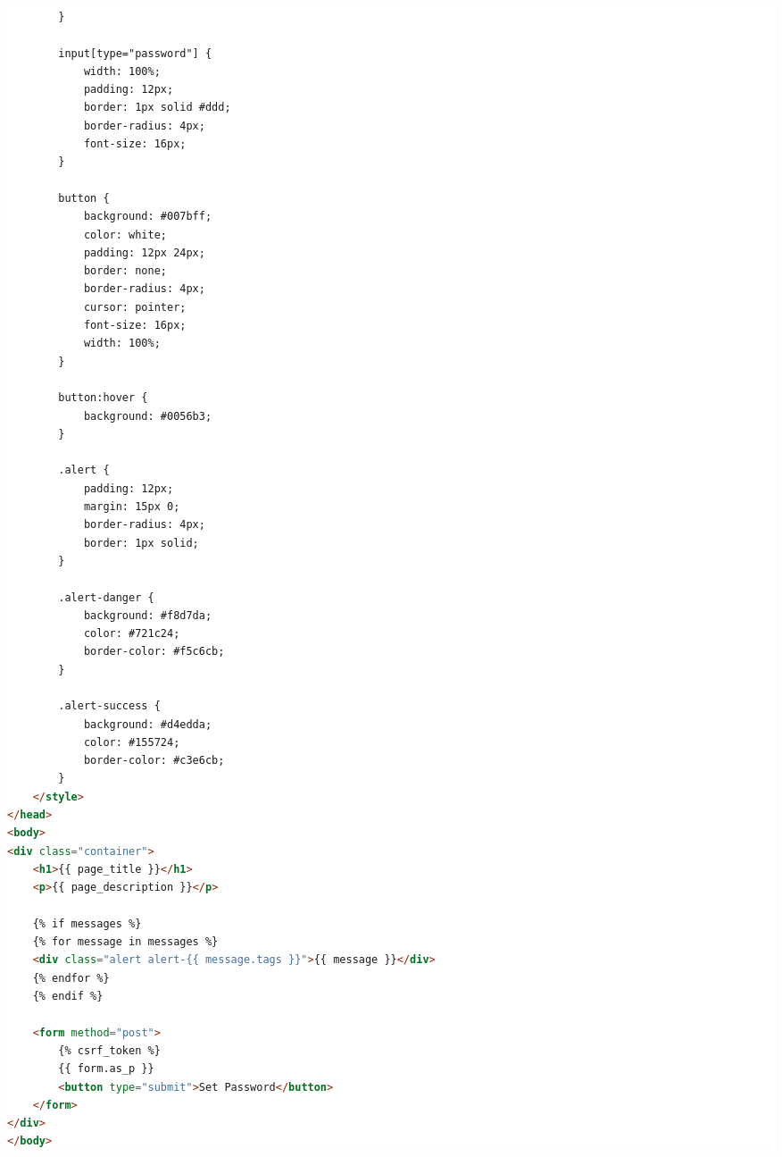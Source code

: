 ```html
        }

        input[type="password"] {
            width: 100%;
            padding: 12px;
            border: 1px solid #ddd;
            border-radius: 4px;
            font-size: 16px;
        }

        button {
            background: #007bff;
            color: white;
            padding: 12px 24px;
            border: none;
            border-radius: 4px;
            cursor: pointer;
            font-size: 16px;
            width: 100%;
        }

        button:hover {
            background: #0056b3;
        }

        .alert {
            padding: 12px;
            margin: 15px 0;
            border-radius: 4px;
            border: 1px solid;
        }

        .alert-danger {
            background: #f8d7da;
            color: #721c24;
            border-color: #f5c6cb;
        }

        .alert-success {
            background: #d4edda;
            color: #155724;
            border-color: #c3e6cb;
        }
    </style>
</head>
<body>
<div class="container">
    <h1>{{ page_title }}</h1>
    <p>{{ page_description }}</p>

    {% if messages %}
    {% for message in messages %}
    <div class="alert alert-{{ message.tags }}">{{ message }}</div>
    {% endfor %}
    {% endif %}

    <form method="post">
        {% csrf_token %}
        {{ form.as_p }}
        <button type="submit">Set Password</button>
    </form>
</div>
</body>
```